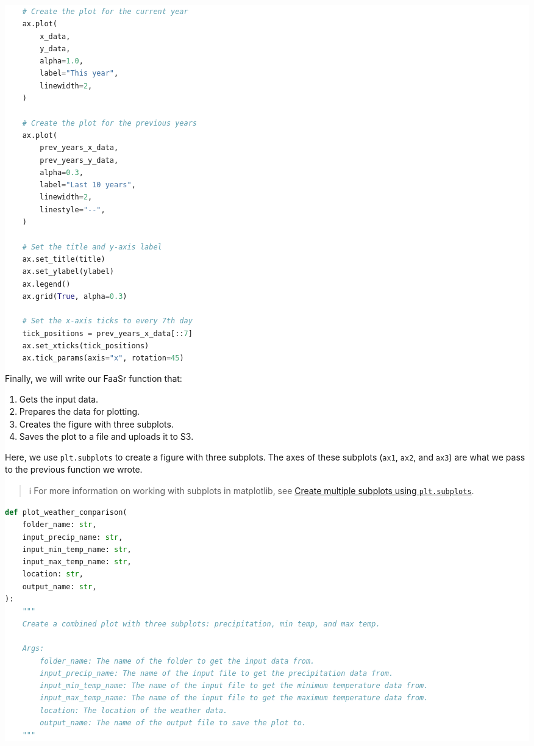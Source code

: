 ```python
    # Create the plot for the current year
    ax.plot(
        x_data,
        y_data,
        alpha=1.0,
        label="This year",
        linewidth=2,
    )

    # Create the plot for the previous years
    ax.plot(
        prev_years_x_data,
        prev_years_y_data,
        alpha=0.3,
        label="Last 10 years",
        linewidth=2,
        linestyle="--",
    )

    # Set the title and y-axis label
    ax.set_title(title)
    ax.set_ylabel(ylabel)
    ax.legend()
    ax.grid(True, alpha=0.3)

    # Set the x-axis ticks to every 7th day
    tick_positions = prev_years_x_data[::7]
    ax.set_xticks(tick_positions)
    ax.tick_params(axis="x", rotation=45)
```

Finally, we will write our FaaSr function that:

1. Gets the input data.
2. Prepares the data for plotting.
3. Creates the figure with three subplots.
4. Saves the plot to a file and uploads it to S3.

Here, we use `plt.subplots` to create a figure with three subplots. The axes of these subplots (`ax1`, `ax2`, and `ax3`) are what we pass to the previous function we wrote.

> ℹ️ For more information on working with subplots in matplotlib, see [Create multiple subplots using `plt.subplots`](https://matplotlib.org/stable/gallery/subplots_axes_and_figures/subplots_demo.html).

```python
def plot_weather_comparison(
    folder_name: str,
    input_precip_name: str,
    input_min_temp_name: str,
    input_max_temp_name: str,
    location: str,
    output_name: str,
):
    """
    Create a combined plot with three subplots: precipitation, min temp, and max temp.

    Args:
        folder_name: The name of the folder to get the input data from.
        input_precip_name: The name of the input file to get the precipitation data from.
        input_min_temp_name: The name of the input file to get the minimum temperature data from.
        input_max_temp_name: The name of the input file to get the maximum temperature data from.
        location: The location of the weather data.
        output_name: The name of the output file to save the plot to.
    """
```